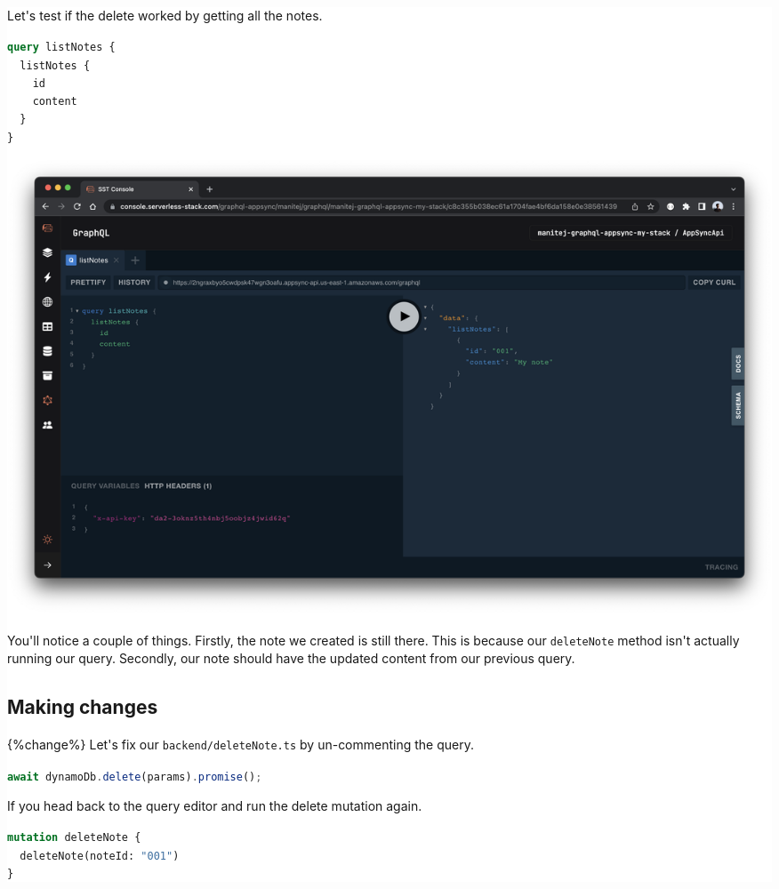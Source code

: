 Let's test if the delete worked by getting all the notes.

```graphql
query listNotes {
  listNotes {
    id
    content
  }
}
```

![GraphQL console list notes](/assets/examples/graphql-appsync/graphql-console-list-notes.png)

You'll notice a couple of things. Firstly, the note we created is still there. This is because our `deleteNote` method isn't actually running our query. Secondly, our note should have the updated content from our previous query.

## Making changes

{%change%} Let's fix our `backend/deleteNote.ts` by un-commenting the query.

```ts
await dynamoDb.delete(params).promise();
```

If you head back to the query editor and run the delete mutation again.

```graphql
mutation deleteNote {
  deleteNote(noteId: "001")
}
```
